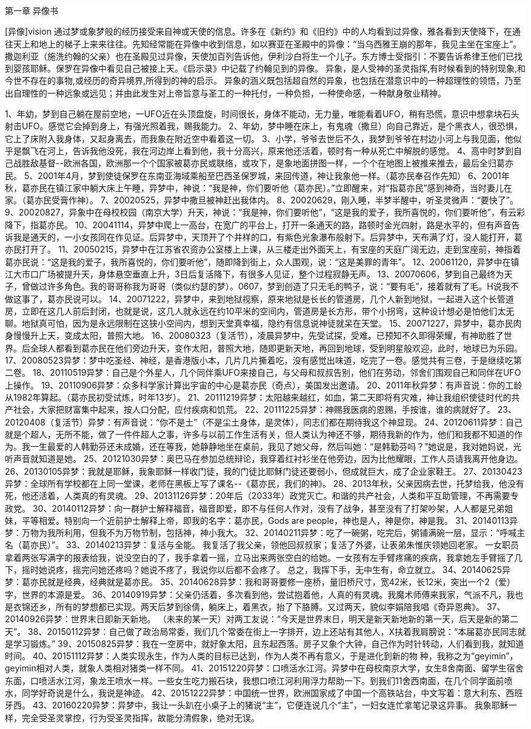 第一章   异像书 

[异像]vision 通过梦或象梦般的经历接受来自神或天使的信息。许多在《新约》和《旧约》中的人均看到过异像，雅各看到天使降下，在通往天上和地上的梯子上来来往往。先知经常能在异像中收到信息，如以赛亚在圣殿中的异像：“当乌西雅王崩的那年，我见主坐在宝座上”。
撒迦利亚（施洗约翰的父亲）也在圣殿见过异像，天使加百列告诉他，伊利沙白将生一个儿子。东方博士受指引：不要告诉希律王他们已找到婴孩耶稣。保罗在异像中看见自己被接上天。《启示录》中记载了约翰见到的异像。
异象，是人受神的圣灵指挥,有时候看到的特别现象,和今世不存在的事物,或经历的奇异境界,所得到的神的启示。
异象的涵义既包括超自然的异象，也包括在潜意识中的一种超理性的领悟，乃至出自理性的一种远象或远见；并由此发生对上帝旨意与圣工的一种托付，一种负担，一种使命感，一种献身敬业精神。

1、年幼，梦到自己躺在屋前空地，一UFO近在头顶盘旋，时间很长，身体不能动，无力量，唯能看着UFO，稍有恐慌，意识中想拿块石头射击UFO。感觉它会掉到身上，有强光照着我，赐我能力。
2、年幼，梦中睡在床上，有鬼魂（撒旦）向自己靠近，是个黑衣人，很恐惧，它上了床附入我身体，又起身离去，而我象在附近空中看着这一切。
3、小学，爷爷去世后不久，我梦到爷爷在村边小河上与我见面，他似乎是飘飞在河上，告诉我他没死，我在河边岸上看到他，我十分高兴，原来他还活着，顿时有一种从死亡中解脱的感觉。
4、高中时梦到自己战胜敌基督--欧洲各国，欧洲那一个个国家被葛亦民或联络，或攻下，是象地面拼图一样，一个个在地图上被推来推去，最后全归葛亦民。
5、2001年4月，梦到使徒保罗在东南亚海域乘船至巴西圣保罗城，来回传道，神让我象他一样。（葛亦民奉召作先知）
6、2001年秋，葛亦民在镇江家中躺大床上午睡，异梦中，神说：“我是神，你们要听他（葛亦民）。”立即醒来，对“指葛亦民”感到神奇，当时妻儿在家。（葛亦民受膏作神）。
7、20020525，异梦中撒旦被神赶出我体内。
8、20020629，刚入睡，半梦半醒中，听圣灵微声：“要快了”。
9、20020827，异象中在母校校园（南京大学）升天，神说：“我是神，你们要听他”，“这是我的爱子，我所喜悦的，你们要听他”，有云彩降下，指葛亦民。
10、20041114，异梦中爬上一高台，在宽广的平台上，打开一条通天的路，路顿时金光四射，路是水平的，但有声音告诉我是通天的，一小女孩同在作见证。后异梦中，天顶开了个井样的口，有紫色光象瀑布般射下。后异梦中，天布满了灯，没人能打开，葛亦民打开了。
11、20050215，异梦中在江苏省农资办公室楼上上课，从三楼走出外面天上，有宝座的天庭广阔无边，走到宝座前，神指着葛亦民说：“这是我的爱子，我所喜悦的，你们要听他”，随即降到街上，众人围观，说：“这是美罪的青年”。
12、20061120，异梦中在镇江大市口广场被提升天，身体悬空垂直上升，3日后复活降下，有很多人见证，整个过程寂静无声。
13、20070606，梦到自己最终为天子，曾做过许多角色。我的哥哥称我为哥哥（类似约瑟的梦）。0607，梦到创造了只无毛的鸭子，说：“要有毛”，接着就有了毛。H说我不做这事了，葛亦民说可以。
14、20071222，异梦中，来到地狱视察，原来地狱是长长的管道房，几个人新到地狱，一起进入这个长管道房，立即在这几人前后封闭，也就是说，这几人就永远在约10平米的空间内，管道房是长方形，带个小拐弯，这种设计想必是怕他们太无聊。地狱真可怕，因为是永远限制在这狭小空间内，想到天堂真幸福，隐约有信息说神徒就呆在天堂。
15、20071227，异梦中，葛亦民肉身慢慢升上天，变成太阳，普照大地。
16、20080323（复活节），凌晨异梦中，先受试探，受难。已预知不久即得荣耀，有神助胜了世界。后全球人都看到葛亦民在他们旁边升天，变作太阳，普照大地，随即更新天地，再回到地球，受到明星般欢迎，此时，地球已为乐园。
17、20080523异梦：梦中吃圣经、神经，是香港版小本，几片几片撕着吃，没有感觉出味道，吃完了一卷。感觉共有三卷，于是继续吃第二卷。
18、20110519异梦：自己是个外星人，几个同伴乘UFO来接自己，与父母和叔叔告别，他们在劳动，邻舍们围观自己和同伴在UFO上操作。
19、20110906异梦：众多科学家计算出宇宙的中心是葛亦民（奇点），美国发出邀请。
20、2011年秋异梦：有声音说：你的工龄从1982年算起。（葛亦民初受试炼，时年13岁）。
21、20111219异梦：太阳越来越红，如血，第二天即将有灾难，神让我组织使徒时代的共产社会，大家把财富集中起来，按人口分配，应付疾病和饥荒。
22、20111225异梦：神赐我医病的恩赐，手按谁，谁的病就好了。
23、20120408（复活节）异梦：有声音说：“你不是土”（不是尘土身体，是灵体），同志们都在期待我这个神显现。
24、20120611异梦：自己就是个超人，无所不能，做了一件件超人之事，许多与以前工作生活有关，但人类认为神还不够，期待我新的作为，他们和我都不知道的作为。我一生最爱的人韩勤芬还未成婚，还在等我，她静静地坐在桌前，我见了她父母，然后叫她：“是韩勤芬吗？”她说是，我对她妈说，光听声音就知道是她。
25、20121030异梦：奥巴马在参加总统辩论，我穿着红衬衫坐在他旁边，因为比他耀眼，工作人员请我离开他身边。
26、20130105异梦：我就是耶稣，我象耶稣一样收门徒，我的门徒比耶稣门徒还要弱小，但成就巨大，成了企业家鞋王。
27、20130423异梦：全球所有学校都在上同一堂课，老师在黑板上写了课名--《葛亦民，我们的神》。
28、2013年秋，父亲因病去世，托梦给我，他没有死，他还活着，人类真的有灵魂。
29、20131126异梦：20年后（2033年）政党灭亡。和谐的共产社会，人类和平互助管理，不再需要专政党。
30、20140112异梦：向一群护士解释福音，福音即爱，即不与任何人作对，没有了战争，甚至没有了打架吵架，人人都是兄弟姐妹，平等相爱。特别向一个近前护士解释上帝，即我的名字：葛亦民，Gods are people，神也是人，神是你，神是我。
31、20140113异梦：万物为我所利用，但我不为万物节制，包括神，神小我大。
32、20140211异梦：吃了一碗粥，吃完后，粥铺满碗一层，显示：“呼喊主名（葛亦民）”。
33、20140213异梦：复活与全能。
我复活了我父亲，领他回叔叔家；复活了外婆，让表弟朱惟庆领她回老家。
一女职员拿着两张写满字的报表给我，说没空白的了，我手拿着一摇，立马出来两张空白的给她。一女孩有左手臂疼痛的疾病，我拿她左手臂摇了几下，摇时她说疼，摇完问她还疼吗？她说不疼了，我说你以后都不会疼了。
总之，我挥下手，无中生有，命立就立。
34、20140625异梦：葛亦民就是经典，经典就是葛亦民。
35、20140628异梦：我和哥哥要修一座桥，量旧桥尺寸，宽42米，长12米，突出一个2（爱）字，世界的本源是爱。
36、20140919异梦：父亲仍活着，多次看到他，尝试抱着他，人真的有灵魂。我魔术师傅来我家，气派不凡，我也是衣锦还乡，所有的梦想都已实现。两天后梦到徐倩，躺床上，着黑衣，抬了下胳膊。又过两天，貌似李娟陪我唱《奇异恩典》。
37、20140926异梦：世界末日即新天新地。
（未来的某一天）对两工友说：“今天是世界末日，明天是新天新地新的第一天，后天是新的第二天”。
38、20150112异梦：自己做了政治局常委，我们几个常委在街上一字排开，边上还站有其他人，X扶着我肩膀说：“本届葛亦民同志就是学习锻炼。”
39、20150825异梦：我在一空房中，就好象太阳，且东起西落。房子又象个大钟，自己作为时针转动，人们看到我，就知道时间。
40、20151112异梦：人类实现永生，作为人类的目标已达到，作为人类不再有意义，于是进化到新的物 种，我称之为“geyimin”，geyimin相对人类，就象人类相对猪类一样不同。
41、20151220异梦：口喷活水江河。异梦中在母校南京大学，女生8舍南面、留学生宿舍东面，口喷活水江河，象龙王喷水一样。一些女生吃力搬石块，我想口喷江河利用浮力帮助一下。到我们11舍西南面，在几个同学面前喷水，同学好奇说是什么，我说是神迹。
42、20151222异梦：中国统一世界，欧洲国家成了中国一个高铁站台，中文写着：意大利东、西班牙西。
43、20160220异梦：异梦中，我让一头趴在小桌子上的猪说“主”，它便连说几个“主”，一妇女连忙拿笔记录这异事。
我象耶稣一样，完全受圣灵掌控，行为受圣灵指挥，故能分清假象，绝对无误。